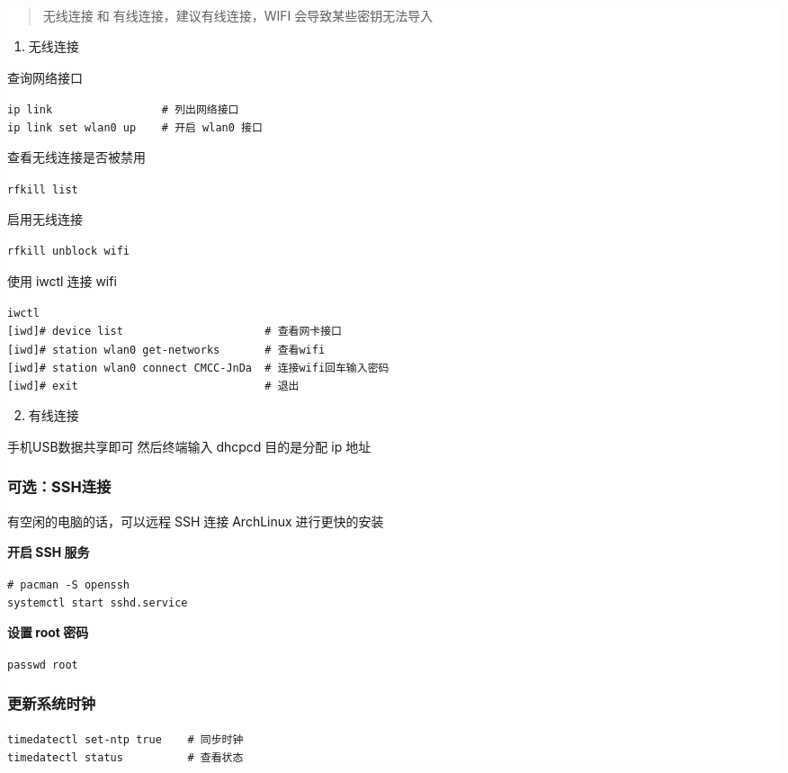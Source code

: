 > 无线连接 和 有线连接，建议有线连接，WIFI 会导致某些密钥无法导入

1. 无线连接

查询网络接口

```shell
ip link					# 列出网络接口
ip link set wlan0 up	# 开启 wlan0 接口
```

查看无线连接是否被禁用

```shell
rfkill list
```

启用无线连接

```shell
rfkill unblock wifi
```

使用 iwctl 连接 wifi

```shell
iwctl
[iwd]# device list					    # 查看网卡接口
[iwd]# station wlan0 get-networks       # 查看wifi
[iwd]# station wlan0 connect CMCC-JnDa  # 连接wifi回车输入密码
[iwd]# exit							    # 退出
```

2.   有线连接

手机USB数据共享即可
然后终端输入 dhcpcd 目的是分配 ip 地址

### 可选：SSH连接

有空闲的电脑的话，可以远程 SSH 连接 ArchLinux 进行更快的安装

**开启 SSH 服务**

```shell
# pacman -S openssh
systemctl start sshd.service
```

**设置 root 密码**

```shell
passwd root
```

### 更新系统时钟

```shell
timedatectl set-ntp true	# 同步时钟
timedatectl status			# 查看状态
```
